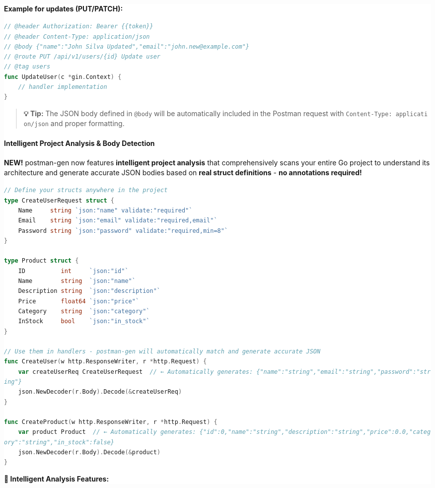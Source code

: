 **Example for updates (PUT/PATCH):**

```go
// @header Authorization: Bearer {{token}}
// @header Content-Type: application/json
// @body {"name":"John Silva Updated","email":"john.new@example.com"}
// @route PUT /api/v1/users/{id} Update user
// @tag users
func UpdateUser(c *gin.Context) {
    // handler implementation
}
```

> **💡 Tip:** The JSON body defined in `@body` will be automatically included in the Postman request with `Content-Type: application/json` and proper formatting.

#### Intelligent Project Analysis & Body Detection

**NEW!** postman-gen now features **intelligent project analysis** that comprehensively scans your entire Go project to understand its architecture and generate accurate JSON bodies based on **real struct definitions** - **no annotations required!**

```go
// Define your structs anywhere in the project
type CreateUserRequest struct {
    Name     string `json:"name" validate:"required"`
    Email    string `json:"email" validate:"required,email"`
    Password string `json:"password" validate:"required,min=8"`
}

type Product struct {
    ID          int     `json:"id"`
    Name        string  `json:"name"`
    Description string  `json:"description"`
    Price       float64 `json:"price"`
    Category    string  `json:"category"`
    InStock     bool    `json:"in_stock"`
}

// Use them in handlers - postman-gen will automatically match and generate accurate JSON
func CreateUser(w http.ResponseWriter, r *http.Request) {
    var createUserReq CreateUserRequest  // ← Automatically generates: {"name":"string","email":"string","password":"string"}
    json.NewDecoder(r.Body).Decode(&createUserReq)
}

func CreateProduct(w http.ResponseWriter, r *http.Request) {
    var product Product  // ← Automatically generates: {"id":0,"name":"string","description":"string","price":0.0,"category":"string","in_stock":false}
    json.NewDecoder(r.Body).Decode(&product)
}
```

**🧠 Intelligent Analysis Features:**
